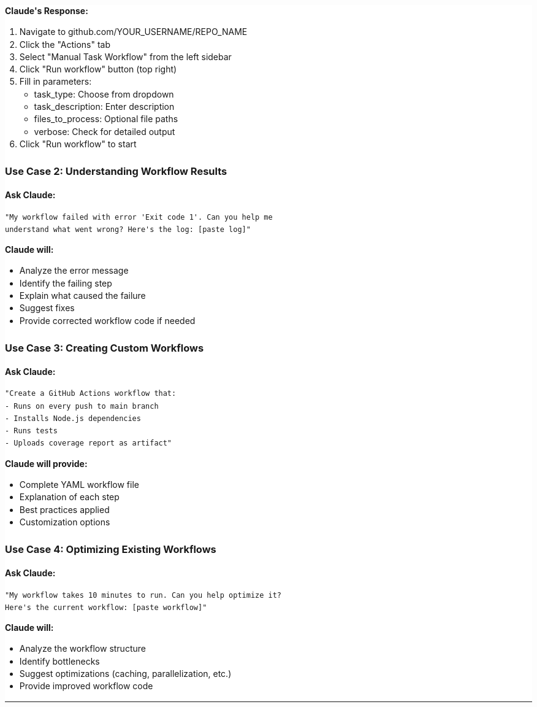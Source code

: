 **Claude's Response:**
1. Navigate to github.com/YOUR_USERNAME/REPO_NAME
2. Click the "Actions" tab
3. Select "Manual Task Workflow" from the left sidebar
4. Click "Run workflow" button (top right)
5. Fill in parameters:
   - task_type: Choose from dropdown
   - task_description: Enter description
   - files_to_process: Optional file paths
   - verbose: Check for detailed output
6. Click "Run workflow" to start

### Use Case 2: Understanding Workflow Results

**Ask Claude:**
```
"My workflow failed with error 'Exit code 1'. Can you help me 
understand what went wrong? Here's the log: [paste log]"
```

**Claude will:**
- Analyze the error message
- Identify the failing step
- Explain what caused the failure
- Suggest fixes
- Provide corrected workflow code if needed

### Use Case 3: Creating Custom Workflows

**Ask Claude:**
```
"Create a GitHub Actions workflow that:
- Runs on every push to main branch
- Installs Node.js dependencies
- Runs tests
- Uploads coverage report as artifact"
```

**Claude will provide:**
- Complete YAML workflow file
- Explanation of each step
- Best practices applied
- Customization options

### Use Case 4: Optimizing Existing Workflows

**Ask Claude:**
```
"My workflow takes 10 minutes to run. Can you help optimize it?
Here's the current workflow: [paste workflow]"
```

**Claude will:**
- Analyze the workflow structure
- Identify bottlenecks
- Suggest optimizations (caching, parallelization, etc.)
- Provide improved workflow code

---